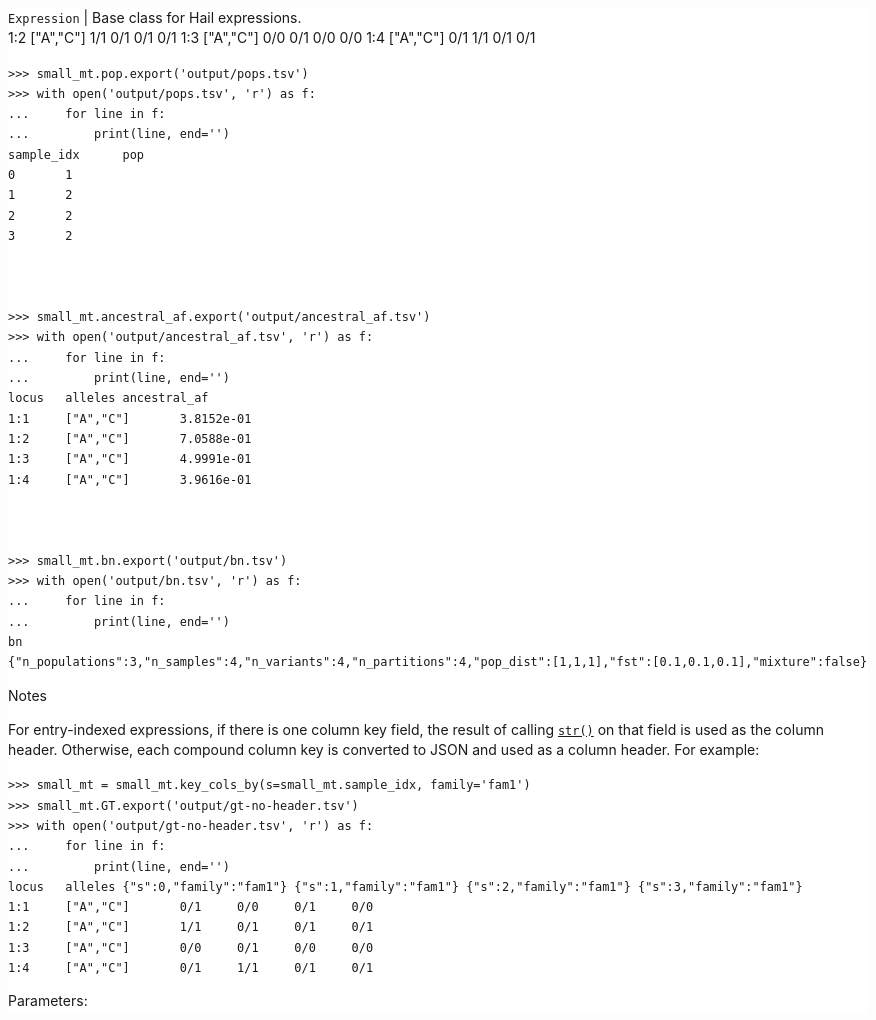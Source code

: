```Expression``` | Base class for Hail expressions.  
    1:2     ["A","C"]       1/1     0/1     0/1     0/1
    1:3     ["A","C"]       0/0     0/1     0/0     0/0
    1:4     ["A","C"]       0/1     1/1     0/1     0/1
    
    
    
    >>> small_mt.pop.export('output/pops.tsv')
    >>> with open('output/pops.tsv', 'r') as f:
    ...     for line in f:
    ...         print(line, end='')
    sample_idx      pop
    0       1
    1       2
    2       2
    3       2
    
    
    
    >>> small_mt.ancestral_af.export('output/ancestral_af.tsv')
    >>> with open('output/ancestral_af.tsv', 'r') as f:
    ...     for line in f:
    ...         print(line, end='')
    locus   alleles ancestral_af
    1:1     ["A","C"]       3.8152e-01
    1:2     ["A","C"]       7.0588e-01
    1:3     ["A","C"]       4.9991e-01
    1:4     ["A","C"]       3.9616e-01
    
    
    
    >>> small_mt.bn.export('output/bn.tsv')
    >>> with open('output/bn.tsv', 'r') as f:
    ...     for line in f:
    ...         print(line, end='')
    bn
    {"n_populations":3,"n_samples":4,"n_variants":4,"n_partitions":4,"pop_dist":[1,1,1],"fst":[0.1,0.1,0.1],"mixture":false}
    

Notes

For entry-indexed expressions, if there is one column key field, the result of
calling [`str()`](functions/core.html#hail.expr.functions.str
"hail.expr.functions.str") on that field is used as the column header.
Otherwise, each compound column key is converted to JSON and used as a column
header. For example:

    
    
    >>> small_mt = small_mt.key_cols_by(s=small_mt.sample_idx, family='fam1')
    >>> small_mt.GT.export('output/gt-no-header.tsv')
    >>> with open('output/gt-no-header.tsv', 'r') as f:
    ...     for line in f:
    ...         print(line, end='')
    locus   alleles {"s":0,"family":"fam1"} {"s":1,"family":"fam1"} {"s":2,"family":"fam1"} {"s":3,"family":"fam1"}
    1:1     ["A","C"]       0/1     0/0     0/1     0/0
    1:2     ["A","C"]       1/1     0/1     0/1     0/1
    1:3     ["A","C"]       0/0     0/1     0/0     0/0
    1:4     ["A","C"]       0/1     1/1     0/1     0/1
    

Parameters:
```